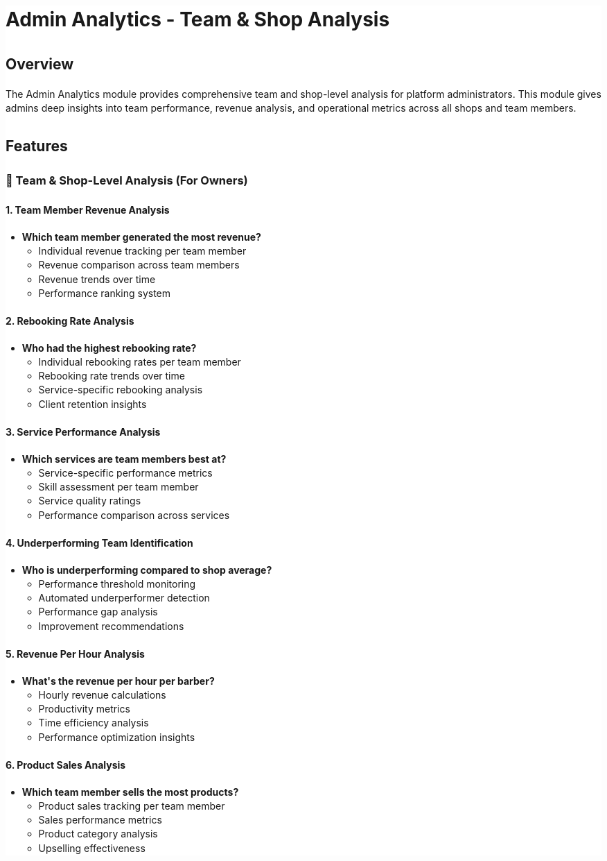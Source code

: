 # Admin Analytics - Team & Shop Analysis

## Overview

The Admin Analytics module provides comprehensive team and shop-level analysis for platform administrators. This module gives admins deep insights into team performance, revenue analysis, and operational metrics across all shops and team members.

## Features

### 🔷 Team & Shop-Level Analysis (For Owners)

#### 1. **Team Member Revenue Analysis**
- **Which team member generated the most revenue?**
  - Individual revenue tracking per team member
  - Revenue comparison across team members
  - Revenue trends over time
  - Performance ranking system

#### 2. **Rebooking Rate Analysis**
- **Who had the highest rebooking rate?**
  - Individual rebooking rates per team member
  - Rebooking rate trends over time
  - Service-specific rebooking analysis
  - Client retention insights

#### 3. **Service Performance Analysis**
- **Which services are team members best at?**
  - Service-specific performance metrics
  - Skill assessment per team member
  - Service quality ratings
  - Performance comparison across services

#### 4. **Underperforming Team Identification**
- **Who is underperforming compared to shop average?**
  - Performance threshold monitoring
  - Automated underperformer detection
  - Performance gap analysis
  - Improvement recommendations

#### 5. **Revenue Per Hour Analysis**
- **What's the revenue per hour per barber?**
  - Hourly revenue calculations
  - Productivity metrics
  - Time efficiency analysis
  - Performance optimization insights

#### 6. **Product Sales Analysis**
- **Which team member sells the most products?**
  - Product sales tracking per team member
  - Sales performance metrics
  - Product category analysis
  - Upselling effectiveness
